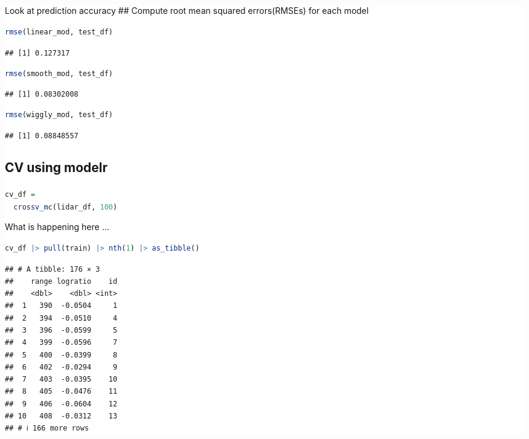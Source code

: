 Look at prediction accuracy \## Compute root mean squared errors(RMSEs)
for each model

``` r
rmse(linear_mod, test_df)
```

    ## [1] 0.127317

``` r
rmse(smooth_mod, test_df)
```

    ## [1] 0.08302008

``` r
rmse(wiggly_mod, test_df)
```

    ## [1] 0.08848557

## CV using modelr

``` r
cv_df = 
  crossv_mc(lidar_df, 100) 
```

What is happening here …

``` r
cv_df |> pull(train) |> nth(1) |> as_tibble()
```

    ## # A tibble: 176 × 3
    ##    range logratio    id
    ##    <dbl>    <dbl> <int>
    ##  1   390  -0.0504     1
    ##  2   394  -0.0510     4
    ##  3   396  -0.0599     5
    ##  4   399  -0.0596     7
    ##  5   400  -0.0399     8
    ##  6   402  -0.0294     9
    ##  7   403  -0.0395    10
    ##  8   405  -0.0476    11
    ##  9   406  -0.0604    12
    ## 10   408  -0.0312    13
    ## # ℹ 166 more rows
